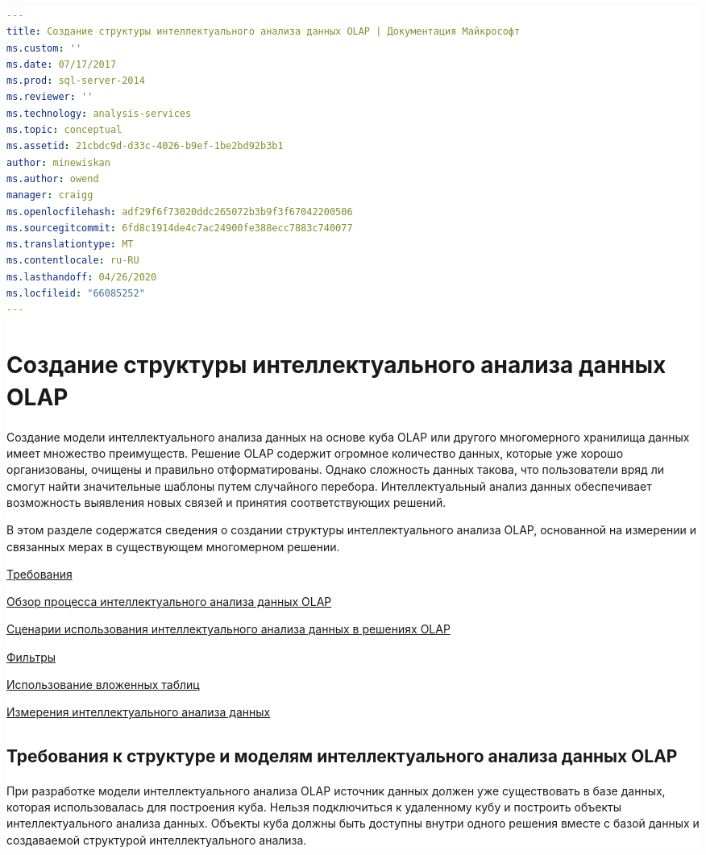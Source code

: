 ```yaml
---
title: Создание структуры интеллектуального анализа данных OLAP | Документация Майкрософт
ms.custom: ''
ms.date: 07/17/2017
ms.prod: sql-server-2014
ms.reviewer: ''
ms.technology: analysis-services
ms.topic: conceptual
ms.assetid: 21cbdc9d-d33c-4026-b9ef-1be2bd92b3b1
author: minewiskan
ms.author: owend
manager: craigg
ms.openlocfilehash: adf29f6f73020ddc265072b3b9f3f67042200506
ms.sourcegitcommit: 6fd8c1914de4c7ac24900fe388ecc7883c740077
ms.translationtype: MT
ms.contentlocale: ru-RU
ms.lasthandoff: 04/26/2020
ms.locfileid: "66085252"
---
```

# <a name="create-an-olap-mining-structure"></a>Создание структуры интеллектуального анализа данных OLAP
  Создание модели интеллектуального анализа данных на основе куба OLAP или другого многомерного хранилища данных имеет множество преимуществ. Решение OLAP содержит огромное количество данных, которые уже хорошо организованы, очищены и правильно отформатированы. Однако сложность данных такова, что пользователи вряд ли смогут найти значительные шаблоны путем случайного перебора. Интеллектуальный анализ данных обеспечивает возможность выявления новых связей и принятия соответствующих решений.  
  
 В этом разделе содержатся сведения о создании структуры интеллектуального анализа OLAP, основанной на измерении и связанных мерах в существующем многомерном решении.  
  
 [Требования](#bkmk_Reqs)  
  
 [Обзор процесса интеллектуального анализа данных OLAP](#bkmk_Overview)  
  
 [Сценарии использования интеллектуального анализа данных в решениях OLAP](#bkmk_OLAP_Scenarios)  
  
 [Фильтры](#bkmk_Filters)  
  
 [Использование вложенных таблиц](#bkmk_Nested)  
  
 [Измерения интеллектуального анализа данных](#bkmk_DMDimension)  
  
##  <a name="requirements-for-olap-mining-structure-and-models"></a><a name="bkmk_Reqs"></a>Требования к структуре и моделям интеллектуального анализа данных OLAP  
 При разработке модели интеллектуального анализа OLAP источник данных должен уже существовать в базе данных, которая использовалась для построения куба. Нельзя подключиться к удаленному кубу и построить объекты интеллектуального анализа данных. Объекты куба должны быть доступны внутри одного решения вместе с базой данных и создаваемой структурой интеллектуального анализа.  
  